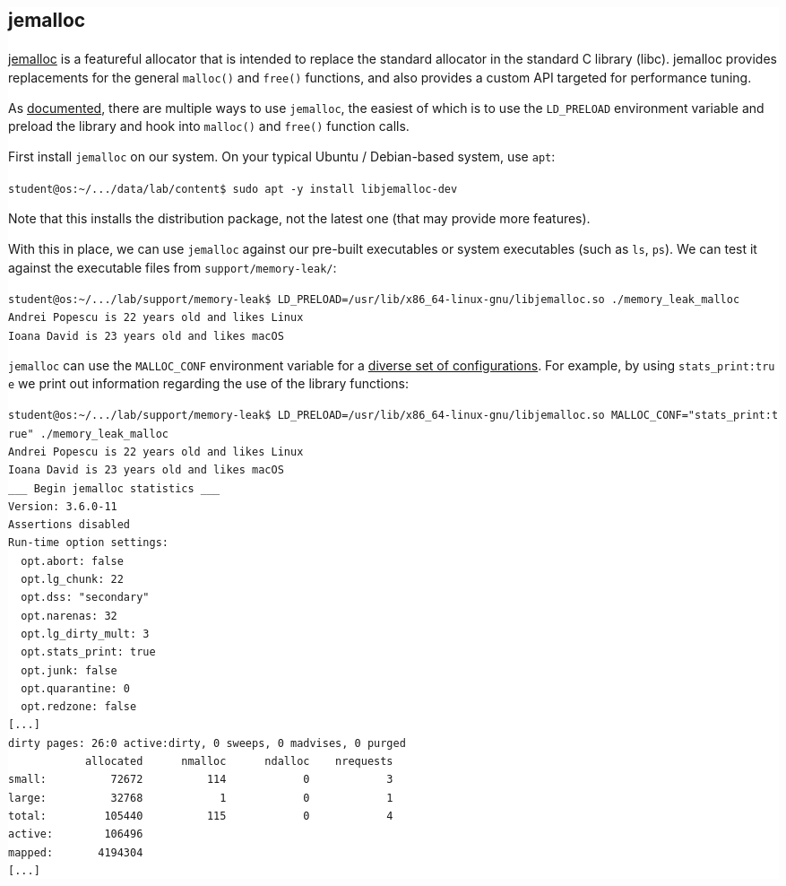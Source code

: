 ## jemalloc

[jemalloc](http://jemalloc.net/) is a featureful allocator that is intended to replace the standard allocator in the standard C library (libc).
jemalloc provides replacements for the general `malloc()` and `free()` functions, and also provides a custom API targeted for performance tuning.

As [documented](https://github.com/jemalloc/jemalloc/wiki/Getting-Started), there are multiple ways to use `jemalloc`, the easiest of which is to use the `LD_PRELOAD` environment variable and preload the library and hook into `malloc()` and `free()` function calls.

First install `jemalloc` on our system.
On your typical Ubuntu / Debian-based system, use `apt`:

```console
student@os:~/.../data/lab/content$ sudo apt -y install libjemalloc-dev
```

Note that this installs the distribution package, not the latest one (that may provide more features).

With this in place, we can use `jemalloc` against our pre-built executables or system executables (such as `ls`, `ps`).
We can test it against the executable files from `support/memory-leak/`:

```console
student@os:~/.../lab/support/memory-leak$ LD_PRELOAD=/usr/lib/x86_64-linux-gnu/libjemalloc.so ./memory_leak_malloc
Andrei Popescu is 22 years old and likes Linux
Ioana David is 23 years old and likes macOS
```

`jemalloc` can use the `MALLOC_CONF` environment variable for a [diverse set of configurations](https://www.freebsd.org/cgi/man.cgi?query=malloc.conf).
For example, by using `stats_print:true` we print out information regarding the use of the library functions:

```console
student@os:~/.../lab/support/memory-leak$ LD_PRELOAD=/usr/lib/x86_64-linux-gnu/libjemalloc.so MALLOC_CONF="stats_print:true" ./memory_leak_malloc
Andrei Popescu is 22 years old and likes Linux
Ioana David is 23 years old and likes macOS
___ Begin jemalloc statistics ___
Version: 3.6.0-11
Assertions disabled
Run-time option settings:
  opt.abort: false
  opt.lg_chunk: 22
  opt.dss: "secondary"
  opt.narenas: 32
  opt.lg_dirty_mult: 3
  opt.stats_print: true
  opt.junk: false
  opt.quarantine: 0
  opt.redzone: false
[...]
dirty pages: 26:0 active:dirty, 0 sweeps, 0 madvises, 0 purged
            allocated      nmalloc      ndalloc    nrequests
small:          72672          114            0            3
large:          32768            1            0            1
total:         105440          115            0            4
active:        106496
mapped:       4194304
[...]
```
